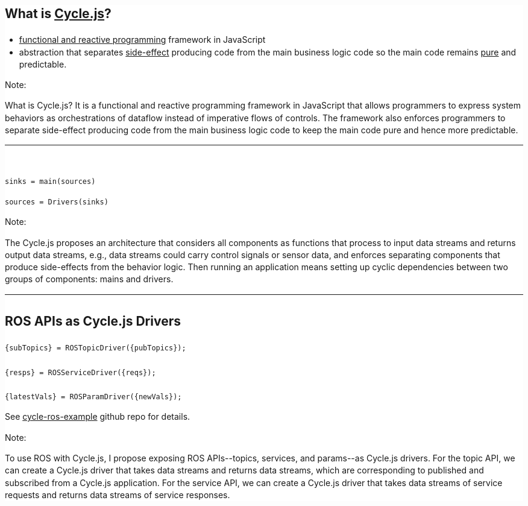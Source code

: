 ## What is [Cycle.js](http://cycle.js.org)?

* [functional and reactive programming](http://conal.net/papers/icfp97/) framework in JavaScript
* abstraction that separates [side-effect](https://bit.ly/2dSGoZF) producing code from the main business logic code so the main code remains [pure](https://en.wikipedia.org/wiki/Pure_function) and predictable.


Note:

What is Cycle.js?
It is a functional and reactive programming framework in JavaScript that allows programmers to express system behaviors as orchestrations of dataflow instead of imperative flows of controls.
The framework also enforces programmers to separate side-effect producing code from the main business logic code to keep the main code pure and hence more predictable.

---

<img width="70%" data-src="./figs/dialogue_diagram.png" style="background:none; border:none; box-shadow:none;">

`sinks = main(sources)` 

`sources = Drivers(sinks)` 


Note:

The Cycle.js proposes an architecture that considers all components as functions that process to input data streams and returns output data streams, e.g., data streams could carry control signals or sensor data, and enforces separating components that produce side-effects from the behavior logic.
Then running an application means setting up cyclic dependencies between two groups of components: mains and drivers.

---

## ROS APIs as Cycle.js Drivers

```
{subTopics} = ROSTopicDriver({pubTopics});

{resps} = ROSServiceDriver({reqs});

{latestVals} = ROSParamDriver({newVals});
```


See [cycle-ros-example](https://github.com/mjyc/cycle-ros-example) github repo for details.


Note:

To use ROS with Cycle.js, I propose exposing ROS APIs--topics, services, and params--as Cycle.js drivers. For the topic API, we can create a Cycle.js driver that takes data streams and returns data streams, which are corresponding to published and subscribed from a Cycle.js application.
For the service API, we can create a Cycle.js driver that takes data streams of service requests and returns data streams of service responses.
